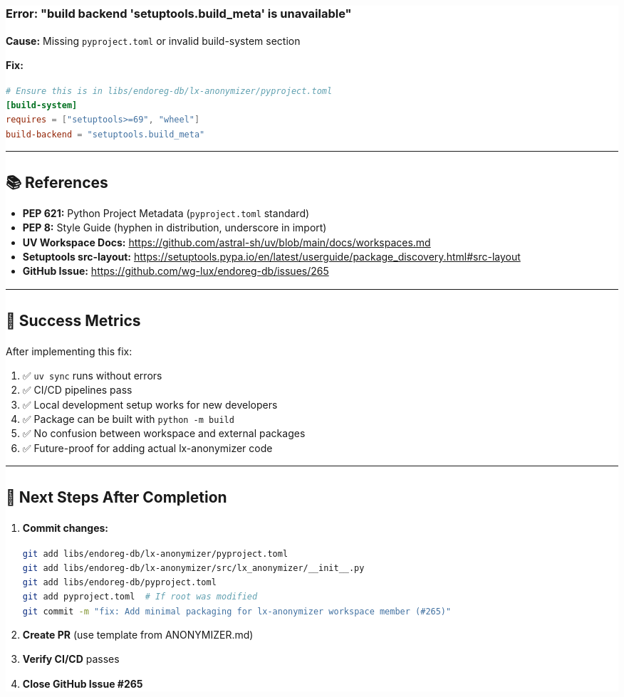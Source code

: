 ### Error: "build backend 'setuptools.build_meta' is unavailable"
**Cause:** Missing `pyproject.toml` or invalid build-system section

**Fix:**
```toml
# Ensure this is in libs/endoreg-db/lx-anonymizer/pyproject.toml
[build-system]
requires = ["setuptools>=69", "wheel"]
build-backend = "setuptools.build_meta"
```

---

## 📚 References

- **PEP 621:** Python Project Metadata (`pyproject.toml` standard)
- **PEP 8:** Style Guide (hyphen in distribution, underscore in import)
- **UV Workspace Docs:** https://github.com/astral-sh/uv/blob/main/docs/workspaces.md
- **Setuptools src-layout:** https://setuptools.pypa.io/en/latest/userguide/package_discovery.html#src-layout
- **GitHub Issue:** https://github.com/wg-lux/endoreg-db/issues/265

---

## 🎯 Success Metrics

After implementing this fix:

1. ✅ `uv sync` runs without errors
2. ✅ CI/CD pipelines pass
3. ✅ Local development setup works for new developers
4. ✅ Package can be built with `python -m build`
5. ✅ No confusion between workspace and external packages
6. ✅ Future-proof for adding actual lx-anonymizer code

---

## 🚀 Next Steps After Completion

1. **Commit changes:**
   ```bash
   git add libs/endoreg-db/lx-anonymizer/pyproject.toml
   git add libs/endoreg-db/lx-anonymizer/src/lx_anonymizer/__init__.py
   git add libs/endoreg-db/pyproject.toml
   git add pyproject.toml  # If root was modified
   git commit -m "fix: Add minimal packaging for lx-anonymizer workspace member (#265)"
   ```

2. **Create PR** (use template from ANONYMIZER.md)

3. **Verify CI/CD** passes

4. **Close GitHub Issue #265**
